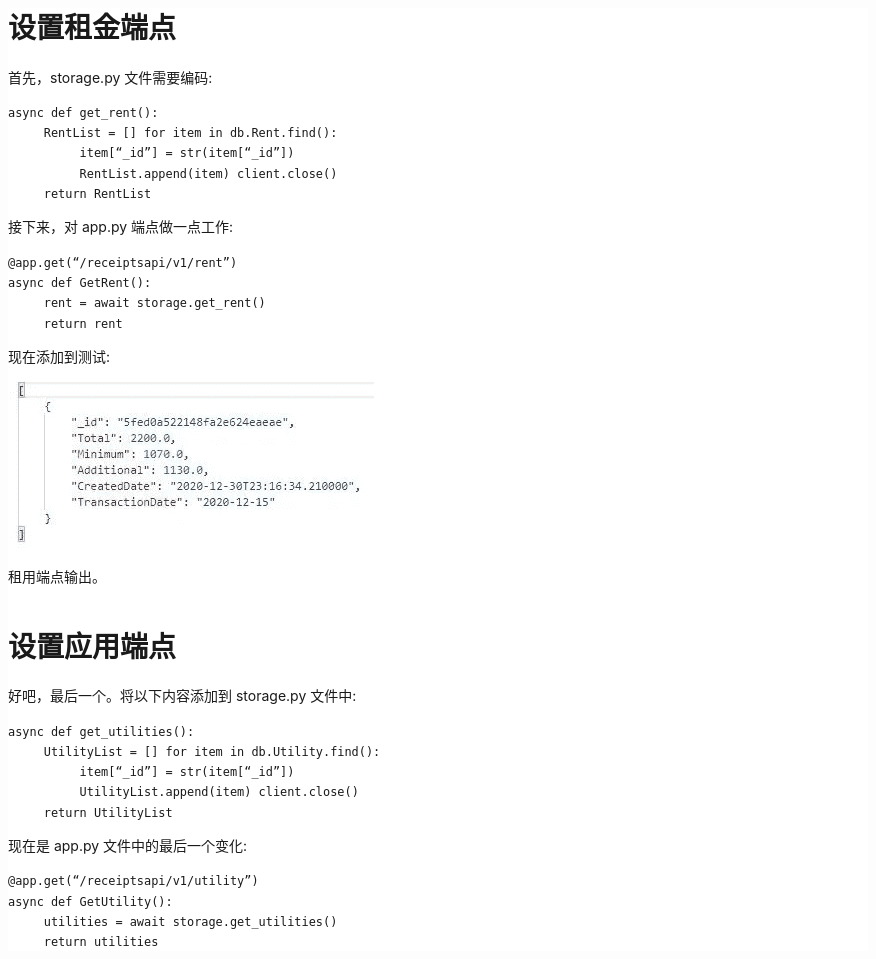 # 设置租金端点

首先，storage.py 文件需要编码:

```
async def get_rent():
     RentList = [] for item in db.Rent.find():
          item[“_id”] = str(item[“_id”])
          RentList.append(item) client.close()
     return RentList
```

接下来，对 app.py 端点做一点工作:

```
@app.get(“/receiptsapi/v1/rent”)
async def GetRent():
     rent = await storage.get_rent()
     return rent
```

现在添加到测试:

![](img/ec58e1ef712b8dd74c68fb5f8626cee5.png)

租用端点输出。

# 设置应用端点

好吧，最后一个。将以下内容添加到 storage.py 文件中:

```
async def get_utilities():
     UtilityList = [] for item in db.Utility.find():
          item[“_id”] = str(item[“_id”])
          UtilityList.append(item) client.close()
     return UtilityList
```

现在是 app.py 文件中的最后一个变化:

```
@app.get(“/receiptsapi/v1/utility”)
async def GetUtility():
     utilities = await storage.get_utilities()
     return utilities
```
